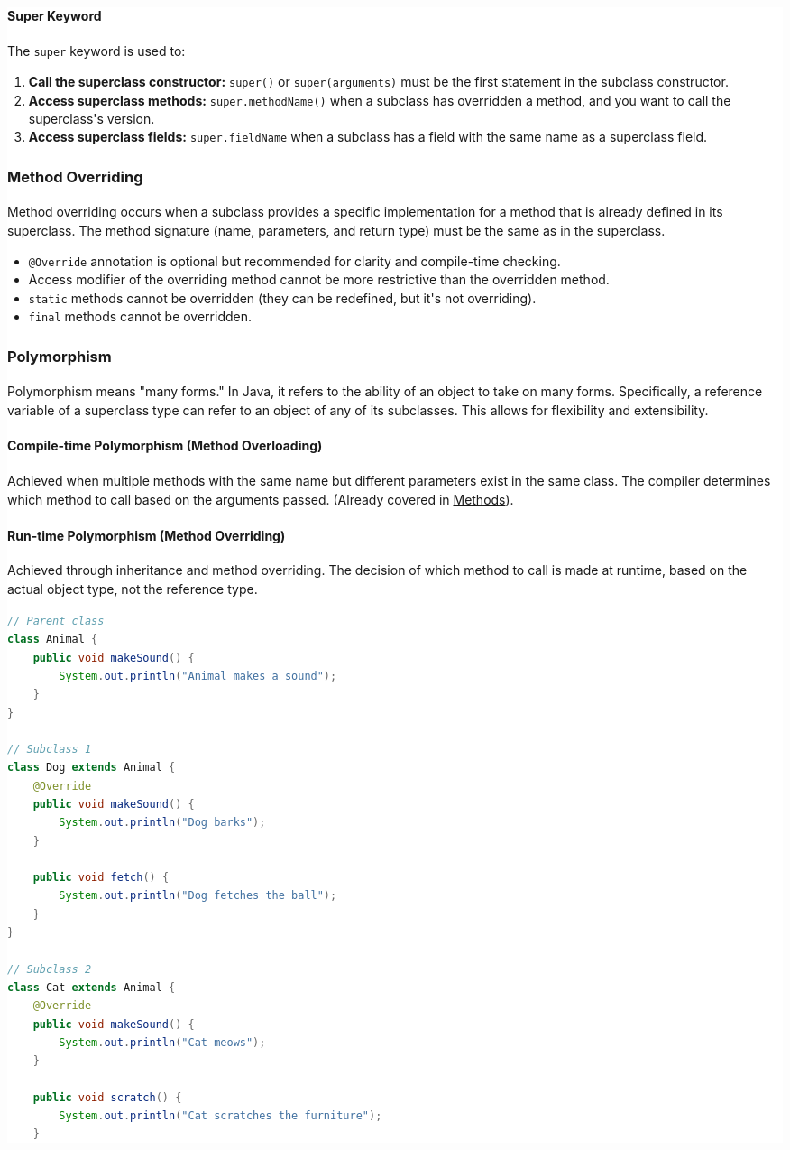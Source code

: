 #### Super Keyword
The `super` keyword is used to:
1.  **Call the superclass constructor:** `super()` or `super(arguments)` must be the first statement in the subclass constructor.
2.  **Access superclass methods:** `super.methodName()` when a subclass has overridden a method, and you want to call the superclass's version.
3.  **Access superclass fields:** `super.fieldName` when a subclass has a field with the same name as a superclass field.

### Method Overriding
Method overriding occurs when a subclass provides a specific implementation for a method that is already defined in its superclass. The method signature (name, parameters, and return type) must be the same as in the superclass.

*   `@Override` annotation is optional but recommended for clarity and compile-time checking.
*   Access modifier of the overriding method cannot be more restrictive than the overridden method.
*   `static` methods cannot be overridden (they can be redefined, but it's not overriding).
*   `final` methods cannot be overridden.

### Polymorphism

Polymorphism means "many forms." In Java, it refers to the ability of an object to take on many forms. Specifically, a reference variable of a superclass type can refer to an object of any of its subclasses. This allows for flexibility and extensibility.

#### Compile-time Polymorphism (Method Overloading)
Achieved when multiple methods with the same name but different parameters exist in the same class. The compiler determines which method to call based on the arguments passed. (Already covered in [Methods](#method-overloading)).

#### Run-time Polymorphism (Method Overriding)
Achieved through inheritance and method overriding. The decision of which method to call is made at runtime, based on the actual object type, not the reference type.

```java
// Parent class
class Animal {
    public void makeSound() {
        System.out.println("Animal makes a sound");
    }
}

// Subclass 1
class Dog extends Animal {
    @Override
    public void makeSound() {
        System.out.println("Dog barks");
    }

    public void fetch() {
        System.out.println("Dog fetches the ball");
    }
}

// Subclass 2
class Cat extends Animal {
    @Override
    public void makeSound() {
        System.out.println("Cat meows");
    }

    public void scratch() {
        System.out.println("Cat scratches the furniture");
    }
```